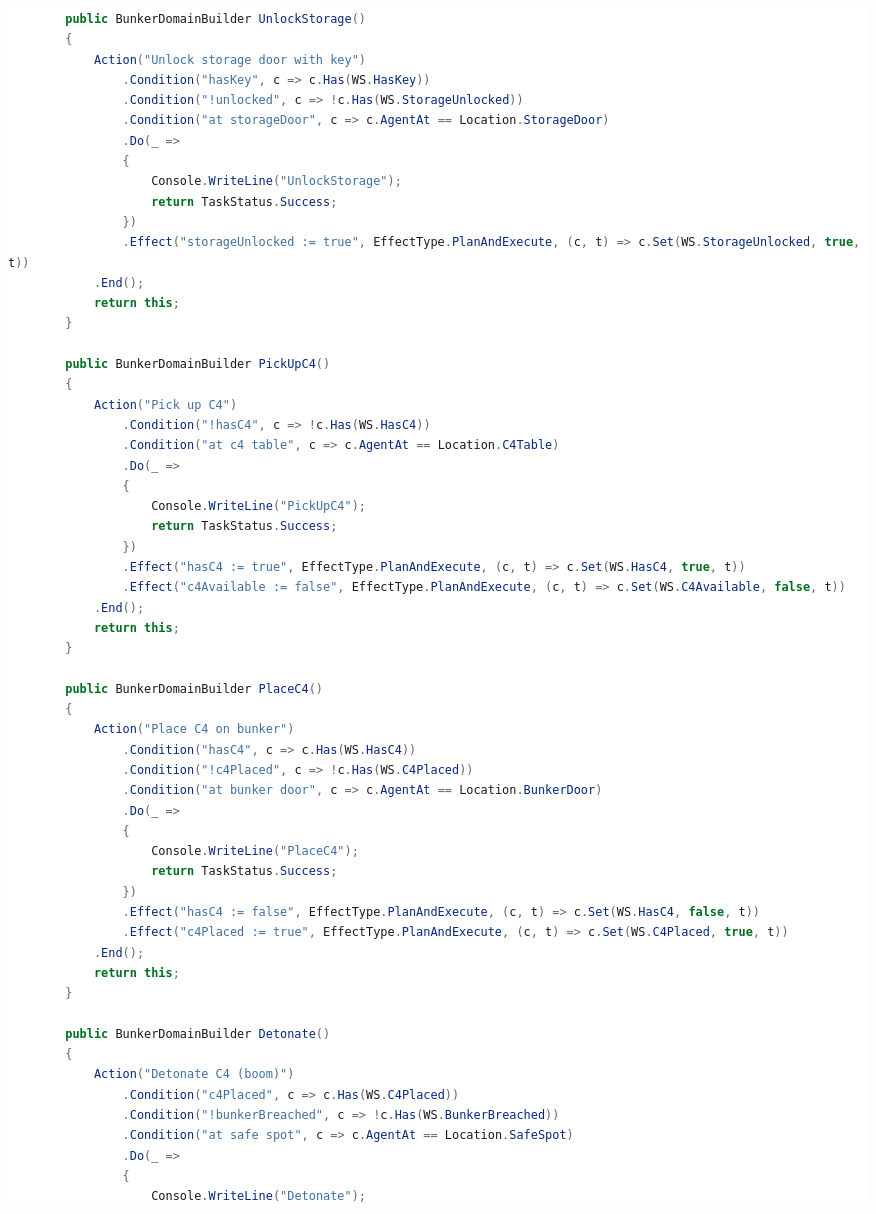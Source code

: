 ```csharp
        public BunkerDomainBuilder UnlockStorage()
        {
            Action("Unlock storage door with key")
                .Condition("hasKey", c => c.Has(WS.HasKey))
                .Condition("!unlocked", c => !c.Has(WS.StorageUnlocked))
                .Condition("at storageDoor", c => c.AgentAt == Location.StorageDoor)
                .Do(_ =>
                {
                    Console.WriteLine("UnlockStorage");
                    return TaskStatus.Success;
                })
                .Effect("storageUnlocked := true", EffectType.PlanAndExecute, (c, t) => c.Set(WS.StorageUnlocked, true, t))
            .End();
            return this;
        }

        public BunkerDomainBuilder PickUpC4()
        {
            Action("Pick up C4")
                .Condition("!hasC4", c => !c.Has(WS.HasC4))
                .Condition("at c4 table", c => c.AgentAt == Location.C4Table)
                .Do(_ =>
                {
                    Console.WriteLine("PickUpC4");
                    return TaskStatus.Success;
                })
                .Effect("hasC4 := true", EffectType.PlanAndExecute, (c, t) => c.Set(WS.HasC4, true, t))
                .Effect("c4Available := false", EffectType.PlanAndExecute, (c, t) => c.Set(WS.C4Available, false, t))
            .End();
            return this;
        }

        public BunkerDomainBuilder PlaceC4()
        {
            Action("Place C4 on bunker")
                .Condition("hasC4", c => c.Has(WS.HasC4))
                .Condition("!c4Placed", c => !c.Has(WS.C4Placed))
                .Condition("at bunker door", c => c.AgentAt == Location.BunkerDoor)
                .Do(_ =>
                {
                    Console.WriteLine("PlaceC4");
                    return TaskStatus.Success;
                })
                .Effect("hasC4 := false", EffectType.PlanAndExecute, (c, t) => c.Set(WS.HasC4, false, t))
                .Effect("c4Placed := true", EffectType.PlanAndExecute, (c, t) => c.Set(WS.C4Placed, true, t))
            .End();
            return this;
        }

        public BunkerDomainBuilder Detonate()
        {
            Action("Detonate C4 (boom)")
                .Condition("c4Placed", c => c.Has(WS.C4Placed))
                .Condition("!bunkerBreached", c => !c.Has(WS.BunkerBreached))
                .Condition("at safe spot", c => c.AgentAt == Location.SafeSpot)
                .Do(_ =>
                {
                    Console.WriteLine("Detonate");
```